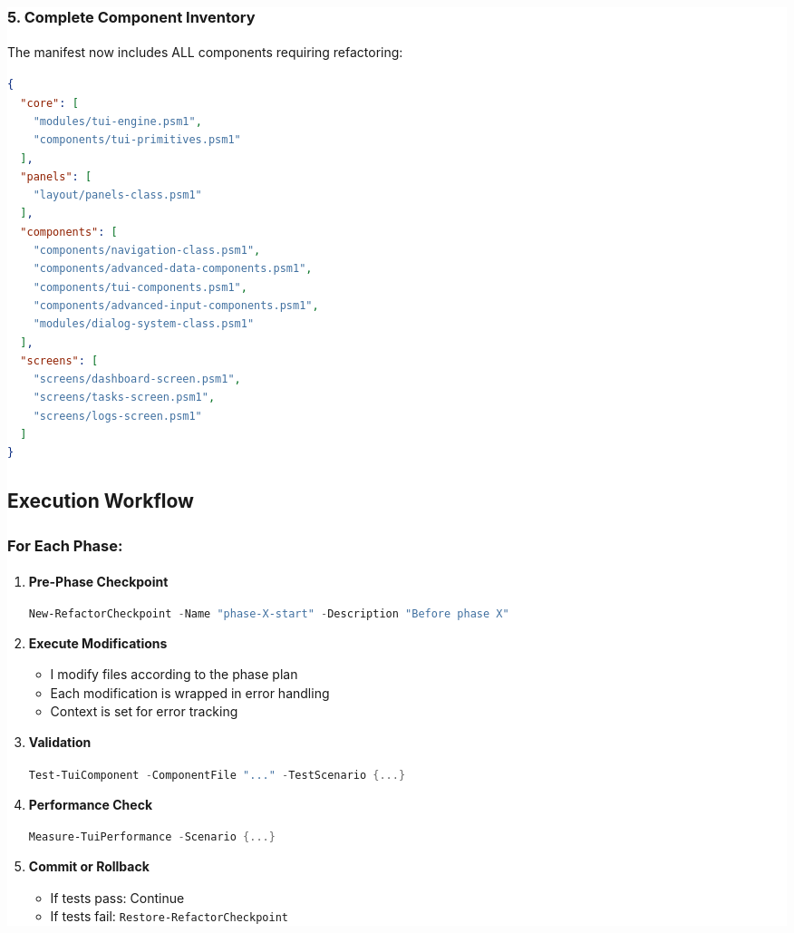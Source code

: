 ### 5. **Complete Component Inventory**

The manifest now includes ALL components requiring refactoring:

```json
{
  "core": [
    "modules/tui-engine.psm1",
    "components/tui-primitives.psm1"
  ],
  "panels": [
    "layout/panels-class.psm1"
  ],
  "components": [
    "components/navigation-class.psm1",
    "components/advanced-data-components.psm1",
    "components/tui-components.psm1",
    "components/advanced-input-components.psm1",
    "modules/dialog-system-class.psm1"
  ],
  "screens": [
    "screens/dashboard-screen.psm1",
    "screens/tasks-screen.psm1",
    "screens/logs-screen.psm1"
  ]
}
```

## Execution Workflow

### For Each Phase:

1. **Pre-Phase Checkpoint**
   ```powershell
   New-RefactorCheckpoint -Name "phase-X-start" -Description "Before phase X"
   ```

2. **Execute Modifications**
   - I modify files according to the phase plan
   - Each modification is wrapped in error handling
   - Context is set for error tracking

3. **Validation**
   ```powershell
   Test-TuiComponent -ComponentFile "..." -TestScenario {...}
   ```

4. **Performance Check**
   ```powershell
   Measure-TuiPerformance -Scenario {...}
   ```

5. **Commit or Rollback**
   - If tests pass: Continue
   - If tests fail: `Restore-RefactorCheckpoint`
